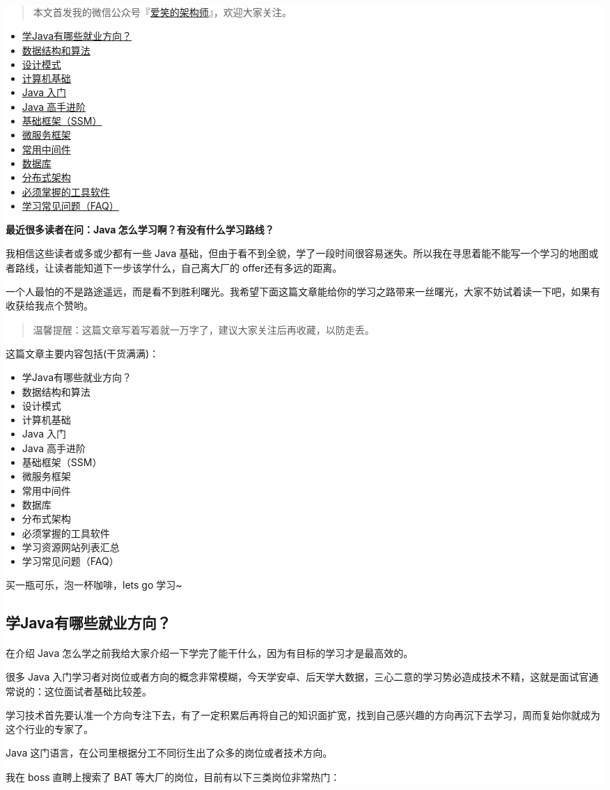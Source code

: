 > 本文首发我的微信公众号『[爱笑的架构师](https://mp.weixin.qq.com/s/vc7rzYwfRC05bUR6eaUJcw)』，欢迎大家关注。



- [学Java有哪些就业方向？](#学java有哪些就业方向)
- [数据结构和算法](#数据结构和算法)
- [设计模式](#设计模式)
- [计算机基础](#计算机基础)
- [Java 入门](#java-入门)
- [Java 高手进阶](#java-高手进阶)
- [基础框架（SSM）](#基础框架ssm)
- [微服务框架](#微服务框架)
- [常用中间件](#常用中间件)
- [数据库](#数据库)
- [分布式架构](#分布式架构)
- [必须掌握的工具软件](#必须掌握的工具软件)
- [学习常见问题（FAQ）](#学习常见问题faq)



**最近很多读者在问：Java 怎么学习啊？有没有什么学习路线？**

我相信这些读者或多或少都有一些 Java 基础，但由于看不到全貌，学了一段时间很容易迷失。所以我在寻思着能不能写一个学习的地图或者路线，让读者能知道下一步该学什么，自己离大厂的 offer还有多远的距离。

一个人最怕的不是路途遥远，而是看不到胜利曙光。我希望下面这篇文章能给你的学习之路带来一丝曙光，大家不妨试着读一下吧，如果有收获给我点个赞哟。

> 温馨提醒：这篇文章写着写着就一万字了，建议大家关注后再收藏，以防走丢。

这篇文章主要内容包括(干货满满)：
- 学Java有哪些就业方向？
- 数据结构和算法
- 设计模式
- 计算机基础
- Java 入门
- Java 高手进阶
- 基础框架（SSM）
- 微服务框架
- 常用中间件
- 数据库
- 分布式架构
- 必须掌握的工具软件 
- 学习资源网站列表汇总
- 学习常见问题（FAQ）

买一瓶可乐，泡一杯咖啡，lets go 学习~

## 学Java有哪些就业方向？
在介绍 Java 怎么学之前我给大家介绍一下学完了能干什么，因为有目标的学习才是最高效的。

很多 Java 入门学习者对岗位或者方向的概念非常模糊，今天学安卓、后天学大数据，三心二意的学习势必造成技术不精，这就是面试官通常说的：这位面试者基础比较差。

学习技术首先要认准一个方向专注下去，有了一定积累后再将自己的知识面扩宽，找到自己感兴趣的方向再沉下去学习，周而复始你就成为这个行业的专家了。

Java 这门语言，在公司里根据分工不同衍生出了众多的岗位或者技术方向。

我在 boss 直聘上搜索了 BAT 等大厂的岗位，目前有以下三类岗位非常热门：
